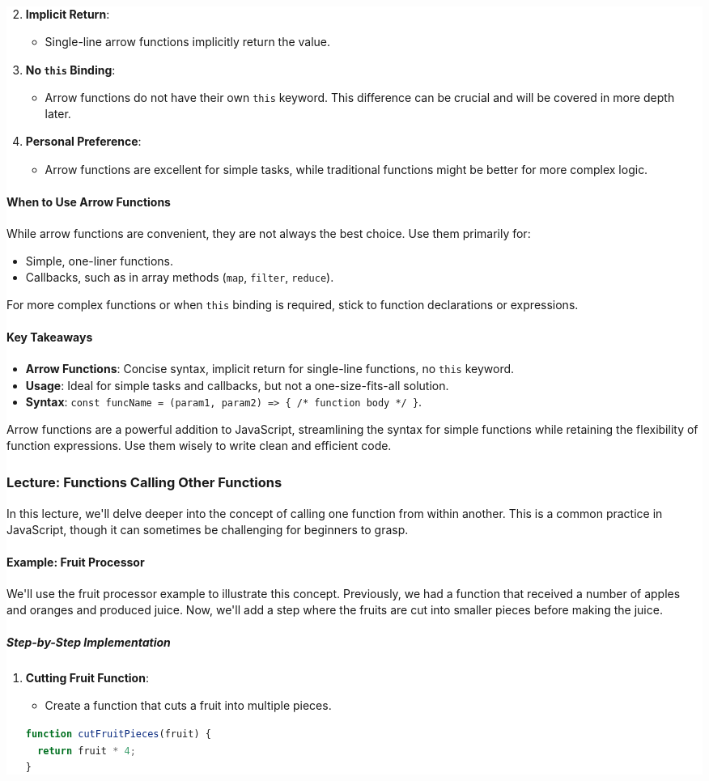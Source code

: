 2. **Implicit Return**:

   - Single-line arrow functions implicitly return the value.

3. **No `this` Binding**:

   - Arrow functions do not have their own `this` keyword. This difference can be crucial and will be covered in more depth later.

4. **Personal Preference**:
   - Arrow functions are excellent for simple tasks, while traditional functions might be better for more complex logic.

#### When to Use Arrow Functions

While arrow functions are convenient, they are not always the best choice. Use them primarily for:

- Simple, one-liner functions.
- Callbacks, such as in array methods (`map`, `filter`, `reduce`).

For more complex functions or when `this` binding is required, stick to function declarations or expressions.

#### Key Takeaways

- **Arrow Functions**: Concise syntax, implicit return for single-line functions, no `this` keyword.
- **Usage**: Ideal for simple tasks and callbacks, but not a one-size-fits-all solution.
- **Syntax**: `const funcName = (param1, param2) => { /* function body */ }`.

Arrow functions are a powerful addition to JavaScript, streamlining the syntax for simple functions while retaining the flexibility of function expressions. Use them wisely to write clean and efficient code.

### Lecture: Functions Calling Other Functions

In this lecture, we'll delve deeper into the concept of calling one function from within another. This is a common practice in JavaScript, though it can sometimes be challenging for beginners to grasp.

#### Example: Fruit Processor

We'll use the fruit processor example to illustrate this concept. Previously, we had a function that received a number of apples and oranges and produced juice. Now, we'll add a step where the fruits are cut into smaller pieces before making the juice.

##### Step-by-Step Implementation

1. **Cutting Fruit Function**:

   - Create a function that cuts a fruit into multiple pieces.

   ```javascript
   function cutFruitPieces(fruit) {
     return fruit * 4;
   }
   ```
